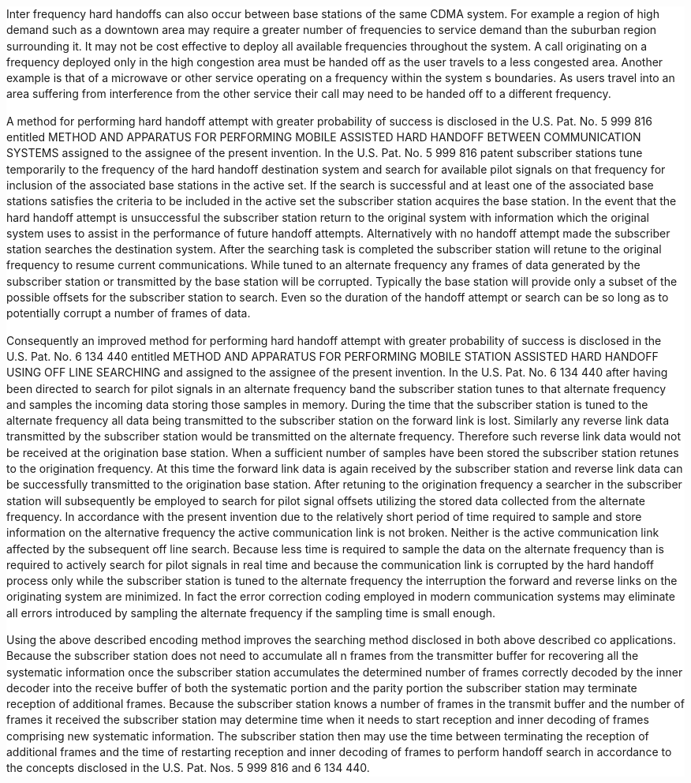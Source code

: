 Inter frequency hard handoffs can also occur between base stations of the same CDMA system. For example a region of high demand such as a downtown area may require a greater number of frequencies to service demand than the suburban region surrounding it. It may not be cost effective to deploy all available frequencies throughout the system. A call originating on a frequency deployed only in the high congestion area must be handed off as the user travels to a less congested area. Another example is that of a microwave or other service operating on a frequency within the system s boundaries. As users travel into an area suffering from interference from the other service their call may need to be handed off to a different frequency.

A method for performing hard handoff attempt with greater probability of success is disclosed in the U.S. Pat. No. 5 999 816 entitled METHOD AND APPARATUS FOR PERFORMING MOBILE ASSISTED HARD HANDOFF BETWEEN COMMUNICATION SYSTEMS assigned to the assignee of the present invention. In the U.S. Pat. No. 5 999 816 patent subscriber stations tune temporarily to the frequency of the hard handoff destination system and search for available pilot signals on that frequency for inclusion of the associated base stations in the active set. If the search is successful and at least one of the associated base stations satisfies the criteria to be included in the active set the subscriber station acquires the base station. In the event that the hard handoff attempt is unsuccessful the subscriber station return to the original system with information which the original system uses to assist in the performance of future handoff attempts. Alternatively with no handoff attempt made the subscriber station searches the destination system. After the searching task is completed the subscriber station will retune to the original frequency to resume current communications. While tuned to an alternate frequency any frames of data generated by the subscriber station or transmitted by the base station will be corrupted. Typically the base station will provide only a subset of the possible offsets for the subscriber station to search. Even so the duration of the handoff attempt or search can be so long as to potentially corrupt a number of frames of data.

Consequently an improved method for performing hard handoff attempt with greater probability of success is disclosed in the U.S. Pat. No. 6 134 440 entitled METHOD AND APPARATUS FOR PERFORMING MOBILE STATION ASSISTED HARD HANDOFF USING OFF LINE SEARCHING and assigned to the assignee of the present invention. In the U.S. Pat. No. 6 134 440 after having been directed to search for pilot signals in an alternate frequency band the subscriber station tunes to that alternate frequency and samples the incoming data storing those samples in memory. During the time that the subscriber station is tuned to the alternate frequency all data being transmitted to the subscriber station on the forward link is lost. Similarly any reverse link data transmitted by the subscriber station would be transmitted on the alternate frequency. Therefore such reverse link data would not be received at the origination base station. When a sufficient number of samples have been stored the subscriber station retunes to the origination frequency. At this time the forward link data is again received by the subscriber station and reverse link data can be successfully transmitted to the origination base station. After retuning to the origination frequency a searcher in the subscriber station will subsequently be employed to search for pilot signal offsets utilizing the stored data collected from the alternate frequency. In accordance with the present invention due to the relatively short period of time required to sample and store information on the alternative frequency the active communication link is not broken. Neither is the active communication link affected by the subsequent off line search. Because less time is required to sample the data on the alternate frequency than is required to actively search for pilot signals in real time and because the communication link is corrupted by the hard handoff process only while the subscriber station is tuned to the alternate frequency the interruption the forward and reverse links on the originating system are minimized. In fact the error correction coding employed in modern communication systems may eliminate all errors introduced by sampling the alternate frequency if the sampling time is small enough.

Using the above described encoding method improves the searching method disclosed in both above described co applications. Because the subscriber station does not need to accumulate all n frames from the transmitter buffer for recovering all the systematic information once the subscriber station accumulates the determined number of frames correctly decoded by the inner decoder into the receive buffer of both the systematic portion and the parity portion the subscriber station may terminate reception of additional frames. Because the subscriber station knows a number of frames in the transmit buffer and the number of frames it received the subscriber station may determine time when it needs to start reception and inner decoding of frames comprising new systematic information. The subscriber station then may use the time between terminating the reception of additional frames and the time of restarting reception and inner decoding of frames to perform handoff search in accordance to the concepts disclosed in the U.S. Pat. Nos. 5 999 816 and 6 134 440.
